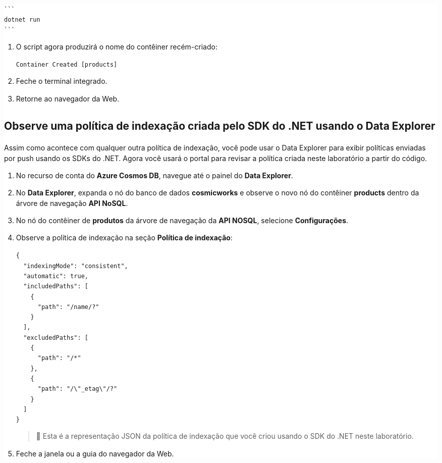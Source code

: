     ```
    dotnet run
    ```

1. O script agora produzirá o nome do contêiner recém-criado:

    ```
    Container Created [products]
    ```

1. Feche o terminal integrado.

1. Retorne ao navegador da Web.

## Observe uma política de indexação criada pelo SDK do .NET usando o Data Explorer

Assim como acontece com qualquer outra política de indexação, você pode usar o Data Explorer para exibir políticas enviadas por push usando os SDKs do .NET. Agora você usará o portal para revisar a política criada neste laboratório a partir do código.

1. No recurso de conta do **Azure Cosmos DB**, navegue até o painel do **Data Explorer**.

1. No **Data Explorer**, expanda o nó do banco de dados **cosmicworks** e observe o novo nó do contêiner **products** dentro da árvore de navegação **API NoSQL**.

1. No nó do contêiner de **produtos** da árvore de navegação da **API NOSQL**, selecione **Configurações**.

1. Observe a política de indexação na seção **Política de indexação**:

    ```
    {
      "indexingMode": "consistent",
      "automatic": true,
      "includedPaths": [
        {
          "path": "/name/?"
        }
      ],
      "excludedPaths": [
        {
          "path": "/*"
        },
        {
          "path": "/\"_etag\"/?"
        }
      ]
    }
    ```

    > &#128221; Esta é a representação JSON da política de indexação que você criou usando o SDK do .NET neste laboratório.

1. Feche a janela ou a guia do navegador da Web.


[code.visualstudio.com/docs/getstarted]: https://code.visualstudio.com/docs/getstarted/tips-and-tricks
[docs.microsoft.com/dotnet/api/microsoft.azure.cosmos.container]: https://docs.microsoft.com/dotnet/api/microsoft.azure.cosmos.container
[docs.microsoft.com/dotnet/api/microsoft.azure.cosmos.container.id]: https://docs.microsoft.com/dotnet/api/microsoft.azure.cosmos.container.id
[docs.microsoft.com/dotnet/api/microsoft.azure.cosmos.containerproperties]: https://docs.microsoft.com/dotnet/api/microsoft.azure.cosmos.containerproperties
[docs.microsoft.com/dotnet/api/microsoft.azure.cosmos.containerproperties.indexingpolicy]: https://docs.microsoft.com/dotnet/api/microsoft.azure.cosmos.containerproperties.indexingpolicy
[docs.microsoft.com/dotnet/api/microsoft.azure.cosmos.database.createcontainerifnotexistsasync]: https://docs.microsoft.com/dotnet/api/microsoft.azure.cosmos.database.createcontainerifnotexistsasync
[docs.microsoft.com/dotnet/api/microsoft.azure.cosmos.excludedpath]: https://docs.microsoft.com/dotnet/api/microsoft.azure.cosmos.excludedpath
[docs.microsoft.com/dotnet/api/microsoft.azure.cosmos.excludedpath.path]: https://docs.microsoft.com/dotnet/api/microsoft.azure.cosmos.excludedpath.path
[docs.microsoft.com/dotnet/api/microsoft.azure.cosmos.includedpath]: https://docs.microsoft.com/dotnet/api/microsoft.azure.cosmos.includedpath
[docs.microsoft.com/dotnet/api/microsoft.azure.cosmos.includedpath.path]: https://docs.microsoft.com/dotnet/api/microsoft.azure.cosmos.includedpath.path
[docs.microsoft.com/dotnet/api/microsoft.azure.cosmos.indexingmode#fields]: https://docs.microsoft.com/dotnet/api/microsoft.azure.cosmos.indexingmode#fields
[docs.microsoft.com/dotnet/api/microsoft.azure.cosmos.indexingpolicy]: https://docs.microsoft.com/dotnet/api/microsoft.azure.cosmos.indexingpolicy
[docs.microsoft.com/dotnet/api/microsoft.azure.cosmos.indexingpolicy.excludedpaths]: https://docs.microsoft.com/dotnet/api/microsoft.azure.cosmos.indexingpolicy.excludedpaths
[docs.microsoft.com/dotnet/api/microsoft.azure.cosmos.indexingpolicy.includedpaths]: https://docs.microsoft.com/dotnet/api/microsoft.azure.cosmos.indexingpolicy.includedpaths
[docs.microsoft.com/dotnet/api/microsoft.azure.cosmos.indexingpolicy.indexingmode]: https://docs.microsoft.com/dotnet/api/microsoft.azure.cosmos.indexingpolicy.indexingmode
[docs.microsoft.com/dotnet/core/tools/dotnet-run]: https://docs.microsoft.com/dotnet/core/tools/dotnet-run
[nuget.org/packages/cosmicworks]: https://www.nuget.org/packages/cosmicworks/